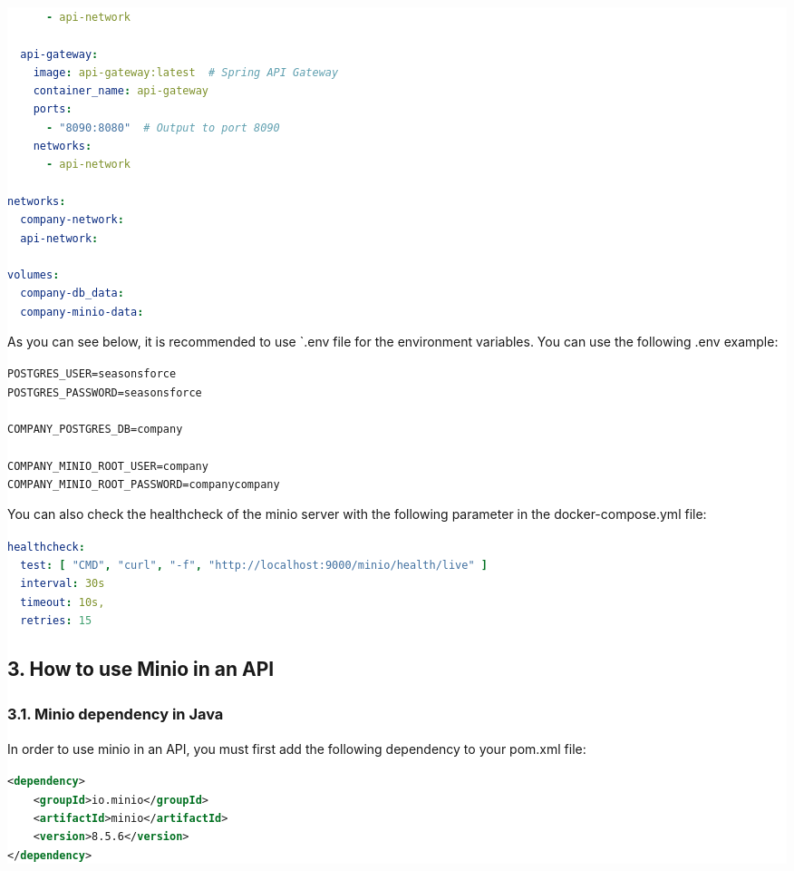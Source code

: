 ```yaml
      - api-network

  api-gateway:
    image: api-gateway:latest  # Spring API Gateway
    container_name: api-gateway
    ports:
      - "8090:8080"  # Output to port 8090
    networks:
      - api-network

networks:
  company-network:
  api-network:

volumes:
  company-db_data:
  company-minio-data:
```

As you can see below, it is recommended to use `.env file for the environment variables. You can use the following .env example:
```dotenv
POSTGRES_USER=seasonsforce
POSTGRES_PASSWORD=seasonsforce

COMPANY_POSTGRES_DB=company

COMPANY_MINIO_ROOT_USER=company
COMPANY_MINIO_ROOT_PASSWORD=companycompany
```

You can also check the healthcheck of the minio server with the following parameter in the docker-compose.yml file:
```yaml
healthcheck:
  test: [ "CMD", "curl", "-f", "http://localhost:9000/minio/health/live" ]
  interval: 30s
  timeout: 10s, 
  retries: 15
```

## 3. How to use Minio in an API

### 3.1. Minio dependency in Java

In order to use minio in an API, you must first add the following dependency to your pom.xml file:
```xml
<dependency>
    <groupId>io.minio</groupId>
    <artifactId>minio</artifactId>
    <version>8.5.6</version>
</dependency>
```
